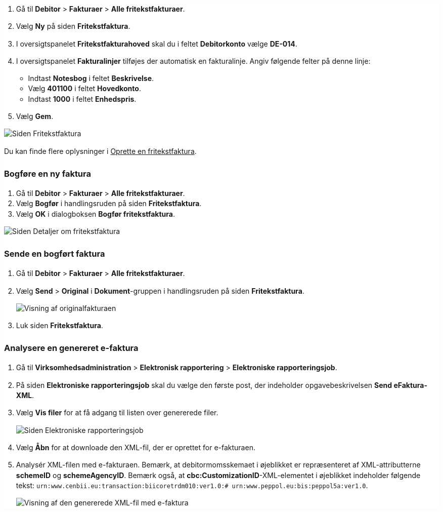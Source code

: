 1. Gå til **Debitor** \> **Fakturaer** \> **Alle fritekstfakturaer**.
2. Vælg **Ny** på siden **Fritekstfaktura**.
3. I oversigtspanelet **Fritekstfakturahoved** skal du i feltet **Debitorkonto** vælge **DE-014**.
4. I oversigtspanelet **Fakturalinjer** tilføjes der automatisk en fakturalinje. Angiv følgende felter på denne linje:

    - Indtast **Notesbog** i feltet **Beskrivelse**.
    - Vælg **401100** i feltet **Hovedkonto**.
    - Indtast **1000** i feltet **Enhedspris**.

5. Vælg **Gem**.

![Siden Fritekstfaktura](./media/er-quick-start3-add-invoice.png)

Du kan finde flere oplysninger i [Oprette en fritekstfaktura](../../../finance/accounts-receivable/create-free-text-invoice-new.md).

### <a name="post-a-new-invoice"></a>Bogføre en ny faktura

1. Gå til **Debitor** \> **Fakturaer** \> **Alle fritekstfakturaer**.
2. Vælg **Bogfør** i handlingsruden på siden **Fritekstfaktura**.
3. Vælg **OK** i dialogboksen **Bogfør fritekstfaktura**.

![Siden Detaljer om fritekstfaktura](./media/er-quick-start3-post-invoice.png)

### <a name="send-a-posted-invoice"></a>Sende en bogført faktura

1. Gå til **Debitor** \> **Fakturaer** \> **Alle fritekstfakturaer**.
2. Vælg **Send** \> **Original** i **Dokument**-gruppen i handlingsruden på siden **Fritekstfaktura**.

    ![Visning af originalfakturaen](./media/er-quick-start3-send-invoice.png)

3. Luk siden **Fritekstfaktura**.

### <a name="analyze-a-generated-e-invoice"></a>Analysere en genereret e-faktura

1. Gå til **Virksomhedsadministration** \> **Elektronisk rapportering** \> **Elektroniske rapporteringsjob**.
2. På siden **Elektroniske rapporteringsjob** skal du vælge den første post, der indeholder opgavebeskrivelsen **Send eFaktura-XML**.
3. Vælg **Vis filer** for at få adgang til listen over genererede filer.

    ![Siden Elektroniske rapporteringsjob](./media/er-quick-start3-jobs-list.png)

4. Vælg **Åbn** for at downloade den XML-fil, der er oprettet for e-fakturaen.
5. Analysér XML-filen med e-fakturaen. Bemærk, at debitormomsskemaet i øjeblikket er repræsenteret af XML-attributterne **schemeID** og **schemeAgencyID**. Bemærk også, at **cbc:CustomizationID**-XML-elementet i øjeblikket indeholder følgende tekst: `urn:www.cenbii.eu:transaction:biicoretrdm010:ver1.0:# urn:www.peppol.eu:bis:peppol5a:ver1.0`.

    ![Visning af den genererede XML-fil med e-faktura](./media/er-quick-start3-e-invoice1.png)
